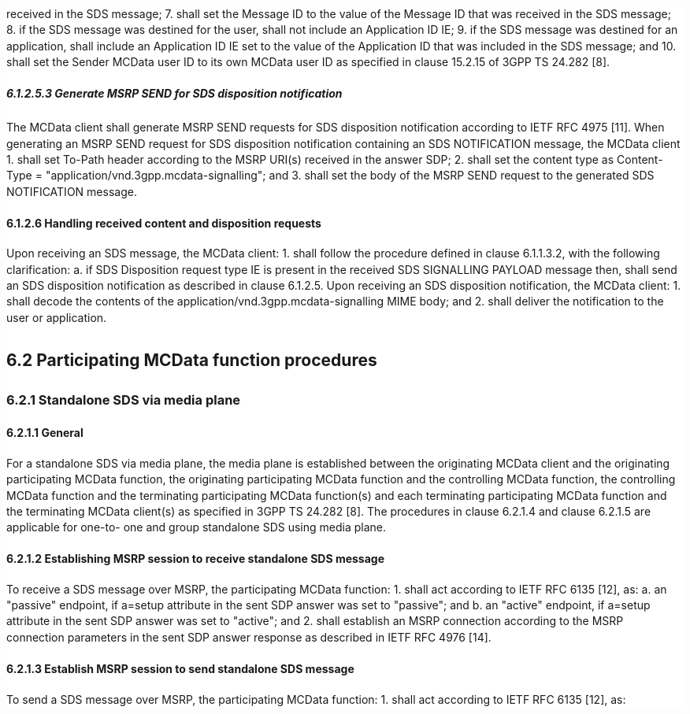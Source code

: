 received in the SDS message;
7\. shall set the Message ID to the value of the Message ID that was received
in the SDS message;
8\. if the SDS message was destined for the user, shall not include an
Application ID IE;
9\. if the SDS message was destined for an application, shall include an
Application ID IE set to the value of the Application ID that was included in
the SDS message; and
10\. shall set the Sender MCData user ID to its own MCData user ID as
specified in clause 15.2.15 of 3GPP TS 24.282 [8].
##### 6.1.2.5.3 Generate MSRP SEND for SDS disposition notification
The MCData client shall generate MSRP SEND requests for SDS disposition
notification according to IETF RFC 4975 [11].
When generating an MSRP SEND request for SDS disposition notification
containing an SDS NOTIFICATION message, the MCData client
1\. shall set To-Path header according to the MSRP URI(s) received in the
answer SDP;
2\. shall set the content type as Content-Type =
\"application/vnd.3gpp.mcdata-signalling\"; and
3\. shall set the body of the MSRP SEND request to the generated SDS
NOTIFICATION message.
#### 6.1.2.6 Handling received content and disposition requests
Upon receiving an SDS message, the MCData client:
1\. shall follow the procedure defined in clause 6.1.1.3.2, with the following
clarification:
a. if SDS Disposition request type IE is present in the received SDS
SIGNALLING PAYLOAD message then, shall send an SDS disposition notification as
described in clause 6.1.2.5.
Upon receiving an SDS disposition notification, the MCData client:
1\. shall decode the contents of the application/vnd.3gpp.mcdata-signalling
MIME body; and
2\. shall deliver the notification to the user or application.
## 6.2 Participating MCData function procedures
### 6.2.1 Standalone SDS via media plane
#### 6.2.1.1 General
For a standalone SDS via media plane, the media plane is established between
the originating MCData client and the originating participating MCData
function, the originating participating MCData function and the controlling
MCData function, the controlling MCData function and the terminating
participating MCData function(s) and each terminating participating MCData
function and the terminating MCData client(s) as specified in 3GPP TS 24.282
[8].
The procedures in clause 6.2.1.4 and clause 6.2.1.5 are applicable for one-to-
one and group standalone SDS using media plane.
#### 6.2.1.2 Establishing MSRP session to receive standalone SDS message
To receive a SDS message over MSRP, the participating MCData function:
1\. shall act according to IETF RFC 6135 [12], as:
a. an \"passive\" endpoint, if a=setup attribute in the sent SDP answer was
set to \"passive\"; and
b. an \"active\" endpoint, if a=setup attribute in the sent SDP answer was set
to \"active\"; and
2\. shall establish an MSRP connection according to the MSRP connection
parameters in the sent SDP answer response as described in IETF RFC 4976 [14].
#### 6.2.1.3 Establish MSRP session to send standalone SDS message
To send a SDS message over MSRP, the participating MCData function:
1\. shall act according to IETF RFC 6135 [12], as: